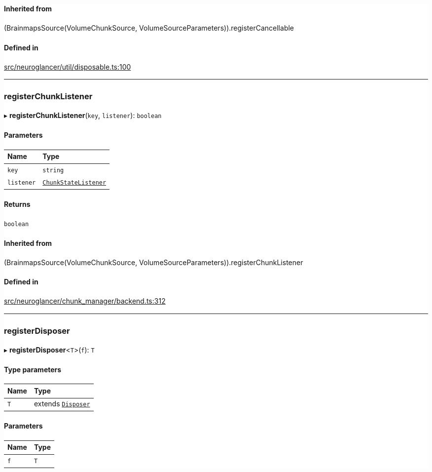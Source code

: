 #### Inherited from

(BrainmapsSource(VolumeChunkSource, VolumeSourceParameters)).registerCancellable

#### Defined in

[src/neuroglancer/util/disposable.ts:100](https://github.com/ActiveBrainAtlas2/neuroglancer/blob/91617476/src/neuroglancer/util/disposable.ts#L100)

___

### registerChunkListener

▸ **registerChunkListener**(`key`, `listener`): `boolean`

#### Parameters

| Name | Type |
| :------ | :------ |
| `key` | `string` |
| `listener` | [`ChunkStateListener`](../interfaces/neuroglancer_chunk_manager_backend.ChunkStateListener.md) |

#### Returns

`boolean`

#### Inherited from

(BrainmapsSource(VolumeChunkSource, VolumeSourceParameters)).registerChunkListener

#### Defined in

[src/neuroglancer/chunk_manager/backend.ts:312](https://github.com/ActiveBrainAtlas2/neuroglancer/blob/91617476/src/neuroglancer/chunk_manager/backend.ts#L312)

___

### registerDisposer

▸ **registerDisposer**<`T`\>(`f`): `T`

#### Type parameters

| Name | Type |
| :------ | :------ |
| `T` | extends [`Disposer`](../modules/neuroglancer_util_disposable.md#disposer) |

#### Parameters

| Name | Type |
| :------ | :------ |
| `f` | `T` |
